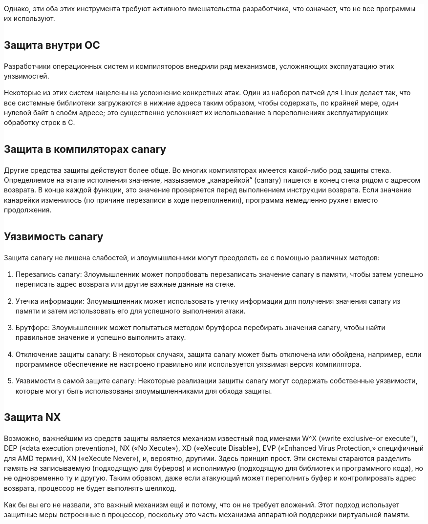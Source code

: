 Однако, эти оба этих инструмента требуют активного вмешательства разработчика, что означает, что не все программы их используют.

## Защита внутри ОС

Разработчики операционных систем и компиляторов внедрили ряд механизмов, усложняющих эксплуатацию этих уязвимостей.

Некоторые из этих систем нацелены на усложнение конкретных атак. Один из наборов патчей для Linux делает так, что все системные библиотеки загружаются в нижние адреса таким образом, чтобы содержать, по крайней мере, один нулевой байт в своём адресе; это существенно усложняет их использование в переполнениях эксплуатирующих обработку строк в C.

## Защита в компиляторах canary

Другие средства защиты действуют более обще. Во многих компиляторах имеется какой-либо род защиты стека. Определяемое на этапе исполнения значение, называемое „канарейкой“ (canary) пишется в конец стека рядом с адресом возврата. В конце каждой функции, это значение проверяется перед выполнением инструкции возврата. Если значение канарейки изменилось (по причине перезаписи в ходе переполнения), программа немедленно рухнет вместо продолжения.

## Уязвимость canary

Защита canary не лишена слабостей, и злоумышленники могут преодолеть ее с помощью различных методов:

1. Перезапись canary: Злоумышленник может попробовать перезаписать значение canary в памяти, чтобы затем успешно переписать адрес возврата или другие важные данные на стеке.

2. Утечка информации: Злоумышленник может использовать утечку информации для получения значения canary из памяти и затем использовать его для успешного выполнения атаки.

3. Брутфорс: Злоумышленник может попытаться методом брутфорса перебирать значения canary, чтобы найти правильное значение и успешно выполнить атаку.

4. Отключение защиты canary: В некоторых случаях, защита canary может быть отключена или обойдена, например, если программное обеспечение не настроено правильно или используется уязвимая версия компилятора.

5. Уязвимости в самой защите canary: Некоторые реализации защиты canary могут содержать собственные уязвимости, которые могут быть использованы злоумышленниками для обхода защиты.

## Защита NX

Возможно, важнейшим из средств защиты является механизм известный под именами W^X (»write exclusive-or execute"), DEP («data execution prevention»), NX («No Xecute»), XD («eXecute Disable»), EVP («Enhanced Virus Protection,» специфичный для AMD термин), XN («eXecute Never»), и, вероятно, другими. Здесь принцип прост. Эти системы стараются разделить память на записываемую (подходящую для буферов) и исполнимую (подходящую для библиотек и программного кода), но не одновременно ту и другую. Таким образом, даже если атакующий может переполнить буфер и контролировать адрес возврата, процессор не будет выполнять шеллкод.

Как бы вы его не назвали, это важный механизм ещё и потому, что он не требует вложений. Этот подход использует защитные меры встроенные в процессор, поскольку это часть механизма аппаратной поддержки виртуальной памяти.
